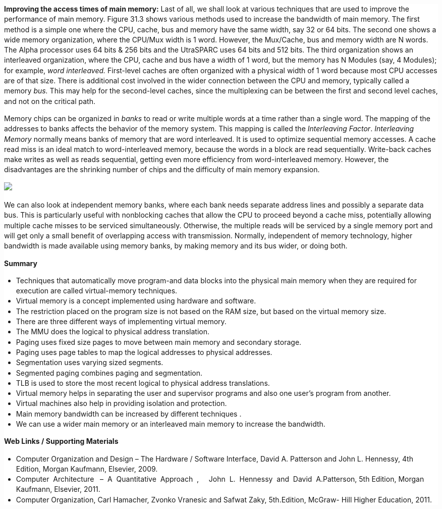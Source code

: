**Improving the access times of main memory:** Last of all, we shall look at various techniques that are used to improve the performance of main memory. Figure 31.3 shows various methods used to increase the bandwidth of main memory. The first method is a simple one where the CPU, cache, bus and memory have the same width, say 32 or 64 bits. The second one shows a wide memory organization, where the CPU/Mux width is 1 word. However, the Mux/Cache, bus and memory width are N words. The Alpha processor uses 64 bits & 256 bits and the UtraSPARC uses 64 bits and 512 bits. The third organization shows an interleaved organization, where the CPU, cache and bus have a width of 1 word, but the memory has N Modules (say, 4 Modules); for example, *word interleaved.* First-level caches are often organized with a physical width of 1 word because most CPU accesses are of that size. There is additional cost involved in the wider connection between the CPU and memory, typically called a memory *bus.* This may help for the second-level caches, since the multiplexing can be between the first and second level caches, and not on the critical path.

Memory chips can be organized in *banks* to read or write multiple words at a time rather than a single word. The mapping of the addresses to banks affects the behavior of the memory system. This mapping is called the *Interleaving Factor*. *Interleaving Memory* normally means banks of memory that are word interleaved. It is used to optimize sequential memory accesses. A cache read miss is an ideal match to word-interleaved memory, because the words in a block are read sequentially. Write-back caches make writes as well as reads sequential, getting even more efficiency from word-interleaved memory. However, the disadvantages are the shrinking number of chips and the difficulty of main memory expansion.

![](img/Virtual%20Memory%20II%20%E2%80%93%20Computer%20Architecture2-162.png)

We can also look at independent memory banks, where each bank needs separate address lines and possibly a separate data bus. This is particularly useful with nonblocking caches that allow the CPU to proceed beyond a cache miss, potentially allowing multiple cache misses to be serviced simultaneously. Otherwise, the multiple reads will be serviced by a single memory port and will get only a small benefit of overlapping access with transmission. Normally, independent of memory technology, higher bandwidth is made available using memory banks, by making memory and its bus wider, or doing both.

**Summary**

-   Techniques that automatically move program-and data blocks into the physical main memory when they are required for execution are called virtual-memory techniques.
-   Virtual memory is a concept implemented using hardware and software.
-   The restriction placed on the program size is not based on the RAM size, but based on the virtual memory size.
-   There are three different ways of implementing virtual memory.
-   The MMU does the logical to physical address translation.
-   Paging uses fixed size pages to move between main memory and secondary storage.
-   Paging uses page tables to map the logical addresses to physical addresses.
-   Segmentation uses varying sized segments.
-   Segmented paging combines paging and segmentation.
-   TLB is used to store the most recent logical to physical address translations.
-   Virtual memory helps in separating the user and supervisor programs and also one user’s program from another.
-   Virtual machines also help in providing isolation and protection.
-   Main memory bandwidth can be increased by different techniques .
-   We can use a wider main memory or an interleaved main memory to increase the bandwidth.

**Web Links / Supporting Materials**

-   Computer Organization and Design – The Hardware / Software Interface, David A. Patterson and John L. Hennessy, 4th Edition, Morgan Kaufmann, Elsevier, 2009.
-   Computer  Architecture   –  A  Quantitative  Approach  ,     John  L.  Hennessy  and  David  A.Patterson, 5th Edition, Morgan Kaufmann, Elsevier, 2011.
-   Computer Organization, Carl Hamacher, Zvonko Vranesic and Safwat Zaky, 5th.Edition, McGraw- Hill Higher Education, 2011.
